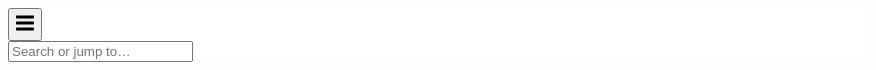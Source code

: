   </div>

  <div class="Header-item d-lg-none">
    <button class="Header-link btn-link js-details-target" type="button" aria-label="Toggle navigation" aria-expanded="false">
      <svg height="24" class="octicon octicon-three-bars" viewBox="0 0 12 16" version="1.1" width="18" aria-hidden="true"><path fill-rule="evenodd" d="M11.41 9H.59C0 9 0 8.59 0 8c0-.59 0-1 .59-1H11.4c.59 0 .59.41.59 1 0 .59 0 1-.59 1h.01zm0-4H.59C0 5 0 4.59 0 4c0-.59 0-1 .59-1H11.4c.59 0 .59.41.59 1 0 .59 0 1-.59 1h.01zM.59 11H11.4c.59 0 .59.41.59 1 0 .59 0 1-.59 1H.59C0 13 0 12.59 0 12c0-.59 0-1 .59-1z"></path></svg>
    </button>
  </div>

  <div class="Header-item Header-item--full flex-column flex-lg-row width-full flex-order-2 flex-lg-order-none mr-0 mr-lg-3 mt-3 mt-lg-0 Details-content--hidden">
      <div class="header-search flex-self-stretch flex-lg-self-auto mr-0 mr-lg-3 mb-3 mb-lg-0 scoped-search site-scoped-search js-site-search position-relative js-jump-to"
  role="combobox"
  aria-owns="jump-to-results"
  aria-label="Search or jump to"
  aria-haspopup="listbox"
  aria-expanded="false"
>
  <div class="position-relative">
    <!-- '"` --><!-- </textarea></xmp> --></option></form><form class="js-site-search-form" role="search" aria-label="Site" data-scope-type="Repository" data-scope-id="58201716" data-scoped-search-url="/TomLous/coursera-practical-machine-learning/search" data-unscoped-search-url="/search" action="/TomLous/coursera-practical-machine-learning/search" accept-charset="UTF-8" method="get">
      <label class="form-control input-sm header-search-wrapper p-0 header-search-wrapper-jump-to position-relative d-flex flex-justify-between flex-items-center js-chromeless-input-container">
        <input type="text"
          class="form-control input-sm header-search-input jump-to-field js-jump-to-field js-site-search-focus js-site-search-field is-clearable"
          data-hotkey="s,/"
          name="q"
          value=""
          placeholder="Search or jump to…"
          data-unscoped-placeholder="Search or jump to…"
          data-scoped-placeholder="Search or jump to…"
          autocapitalize="off"
          aria-autocomplete="list"
          aria-controls="jump-to-results"
          aria-label="Search or jump to…"
          data-jump-to-suggestions-path="/_graphql/GetSuggestedNavigationDestinations"
          spellcheck="false"
          autocomplete="off"
          >
          <input type="hidden" value="ESgVKZ3+tulWRf19HqOMBFpD7VGeXyIIzsKAyQcaI2BcIMMwvs4K7NQ/JmU2T76fQeIRMupwosdJXHK9yumyuQ==" data-csrf="true" class="js-data-jump-to-suggestions-path-csrf" />
          <input type="hidden" class="js-site-search-type-field" name="type" >
            <img src="https://github.githubassets.com/images/search-key-slash.svg" alt="" class="mr-2 header-search-key-slash">
